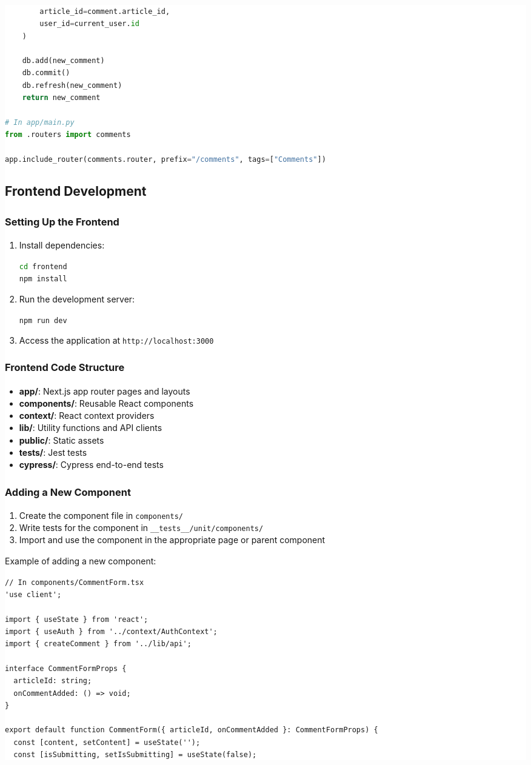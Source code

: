 ```python
        article_id=comment.article_id,
        user_id=current_user.id
    )
    
    db.add(new_comment)
    db.commit()
    db.refresh(new_comment)
    return new_comment

# In app/main.py
from .routers import comments

app.include_router(comments.router, prefix="/comments", tags=["Comments"])
```

## Frontend Development

### Setting Up the Frontend

1. Install dependencies:
   ```bash
   cd frontend
   npm install
   ```

2. Run the development server:
   ```bash
   npm run dev
   ```

3. Access the application at `http://localhost:3000`

### Frontend Code Structure

- **app/**: Next.js app router pages and layouts
- **components/**: Reusable React components
- **context/**: React context providers
- **lib/**: Utility functions and API clients
- **public/**: Static assets
- **__tests__/**: Jest tests
- **cypress/**: Cypress end-to-end tests

### Adding a New Component

1. Create the component file in `components/`
2. Write tests for the component in `__tests__/unit/components/`
3. Import and use the component in the appropriate page or parent component

Example of adding a new component:

```tsx
// In components/CommentForm.tsx
'use client';

import { useState } from 'react';
import { useAuth } from '../context/AuthContext';
import { createComment } from '../lib/api';

interface CommentFormProps {
  articleId: string;
  onCommentAdded: () => void;
}

export default function CommentForm({ articleId, onCommentAdded }: CommentFormProps) {
  const [content, setContent] = useState('');
  const [isSubmitting, setIsSubmitting] = useState(false);
```